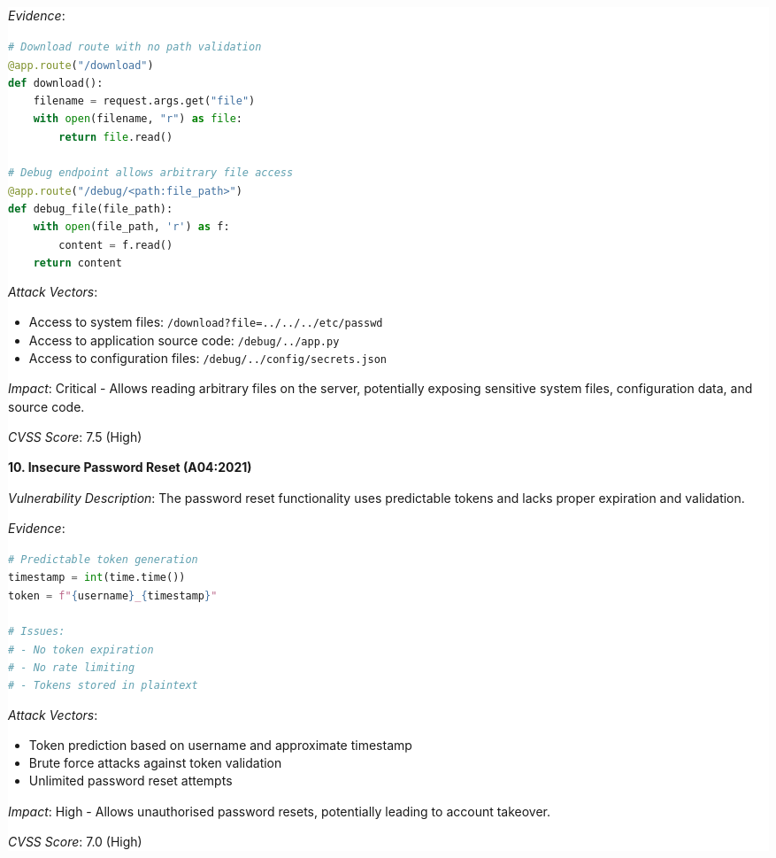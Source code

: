 *Evidence*:
```python
# Download route with no path validation
@app.route("/download")
def download():
    filename = request.args.get("file")
    with open(filename, "r") as file:
        return file.read()

# Debug endpoint allows arbitrary file access
@app.route("/debug/<path:file_path>")
def debug_file(file_path):
    with open(file_path, 'r') as f:
        content = f.read()
    return content
```

*Attack Vectors*:
- Access to system files: `/download?file=../../../etc/passwd`
- Access to application source code: `/debug/../app.py`
- Access to configuration files: `/debug/../config/secrets.json`

*Impact*:
Critical - Allows reading arbitrary files on the server, potentially exposing sensitive system files, configuration data, and source code.

*CVSS Score*: 7.5 (High)

**10. Insecure Password Reset (A04:2021)**

*Vulnerability Description*:
The password reset functionality uses predictable tokens and lacks proper expiration and validation.

*Evidence*:
```python
# Predictable token generation
timestamp = int(time.time())
token = f"{username}_{timestamp}"

# Issues:
# - No token expiration
# - No rate limiting
# - Tokens stored in plaintext
```

*Attack Vectors*:
- Token prediction based on username and approximate timestamp
- Brute force attacks against token validation
- Unlimited password reset attempts

*Impact*:
High - Allows unauthorised password resets, potentially leading to account takeover.

*CVSS Score*: 7.0 (High)
